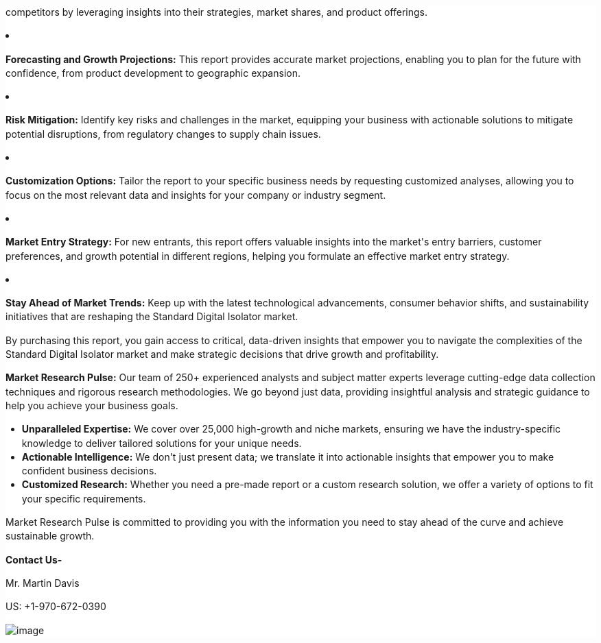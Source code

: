 competitors by leveraging insights into their strategies, market shares, and product offerings.</p></li><li><p><strong>Forecasting and Growth Projections:</strong> This report provides accurate market projections, enabling you to plan for the future with confidence, from product development to geographic expansion.</p></li><li><p><strong>Risk Mitigation:</strong> Identify key risks and challenges in the market, equipping your business with actionable solutions to mitigate potential disruptions, from regulatory changes to supply chain issues.</p></li><li><p><strong>Customization Options:</strong> Tailor the report to your specific business needs by requesting customized analyses, allowing you to focus on the most relevant data and insights for your company or industry segment.</p></li><li><p><strong>Market Entry Strategy:</strong> For new entrants, this report offers valuable insights into the market's entry barriers, customer preferences, and growth potential in different regions, helping you formulate an effective market entry strategy.</p></li><li><p><strong>Stay Ahead of Market Trends:</strong> Keep up with the latest technological advancements, consumer behavior shifts, and sustainability initiatives that are reshaping the Standard Digital Isolator market.</p></li></ol><p>By purchasing this report, you gain access to critical, data-driven insights that empower you to navigate the complexities of the Standard Digital Isolator market and make strategic decisions that drive growth and profitability.</p><p><strong>Market Research Pulse:</strong>&nbsp;Our team of 250+ experienced analysts and subject matter experts leverage cutting-edge data collection techniques and rigorous research methodologies. We go beyond just data, providing insightful analysis and strategic guidance to help you achieve your business goals.</p><ul><li><strong>Unparalleled Expertise:</strong>&nbsp;We cover over 25,000 high-growth and niche markets, ensuring we have the industry-specific knowledge to deliver tailored solutions for your unique needs.</li><li><strong>Actionable Intelligence:</strong>&nbsp;We don't just present data; we translate it into actionable insights that empower you to make confident business decisions.</li><li><strong>Customized Research:</strong>&nbsp;Whether you need a pre-made report or a custom research solution, we offer a variety of options to fit your specific requirements.</li></ul><p>Market Research Pulse is committed to providing you with the information you need to stay ahead of the curve and achieve sustainable growth.</p><p><strong>Contact Us-</strong></p><p>Mr. Martin Davis</p><p>US: +1-970-672-0390</p>
![image](https://github.com/user-attachments/assets/aa2c8958-8ced-4af4-99b4-f7a83565f132)
